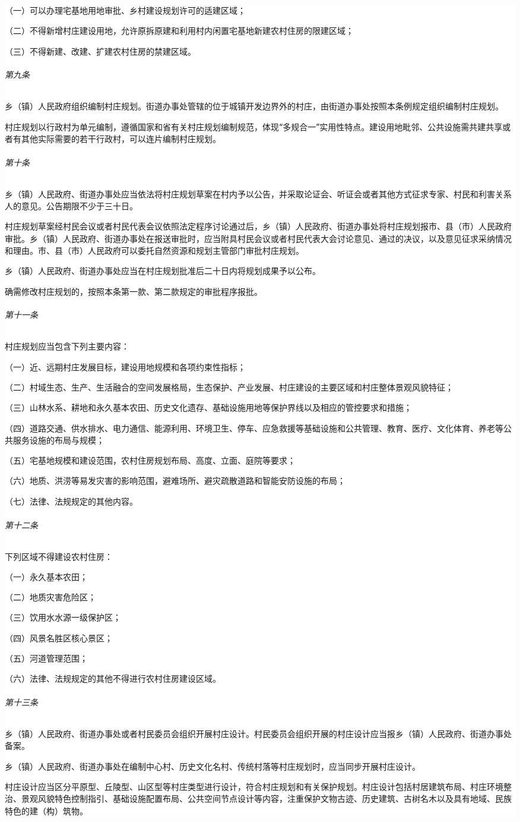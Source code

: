 （一）可以办理宅基地用地审批、乡村建设规划许可的适建区域；

（二）不得新增村庄建设用地，允许原拆原建和利用村内闲置宅基地新建农村住房的限建区域；

（三）不得新建、改建、扩建农村住房的禁建区域。

###### 第九条

乡（镇）人民政府组织编制村庄规划。街道办事处管辖的位于城镇开发边界外的村庄，由街道办事处按照本条例规定组织编制村庄规划。

村庄规划以行政村为单元编制，遵循国家和省有关村庄规划编制规范，体现“多规合一”实用性特点。建设用地毗邻、公共设施需共建共享或者有其他实际需要的若干行政村，可以连片编制村庄规划。

###### 第十条

乡（镇）人民政府、街道办事处应当依法将村庄规划草案在村内予以公告，并采取论证会、听证会或者其他方式征求专家、村民和利害关系人的意见。公告期限不少于三十日。

村庄规划草案经村民会议或者村民代表会议依照法定程序讨论通过后，乡（镇）人民政府、街道办事处将村庄规划报市、县（市）人民政府审批。乡（镇）人民政府、街道办事处在报送审批时，应当附具村民会议或者村民代表大会讨论意见、通过的决议，以及意见征求采纳情况和理由。市、县（市）人民政府可以委托自然资源和规划主管部门审批村庄规划。

乡（镇）人民政府、街道办事处应当在村庄规划批准后二十日内将规划成果予以公布。

确需修改村庄规划的，按照本条第一款、第二款规定的审批程序报批。

###### 第十一条

村庄规划应当包含下列主要内容：

（一）近、远期村庄发展目标，建设用地规模和各项约束性指标；

（二）村域生态、生产、生活融合的空间发展格局，生态保护、产业发展、村庄建设的主要区域和村庄整体景观风貌特征；

（三）山林水系、耕地和永久基本农田、历史文化遗存、基础设施用地等保护界线以及相应的管控要求和措施；

（四）道路交通、供水排水、电力通信、能源利用、环境卫生、停车、应急救援等基础设施和公共管理、教育、医疗、文化体育、养老等公共服务设施的布局与规模；

（五）宅基地规模和建设范围，农村住房规划布局、高度、立面、庭院等要求；

（六）地质、洪涝等易发灾害的影响范围，避难场所、避灾疏散道路和智能安防设施的布局；

（七）法律、法规规定的其他内容。

###### 第十二条

下列区域不得建设农村住房：

（一）永久基本农田；

（二）地质灾害危险区；

（三）饮用水水源一级保护区；

（四）风景名胜区核心景区；

（五）河道管理范围；

（六）法律、法规规定的其他不得进行农村住房建设区域。

###### 第十三条

乡（镇）人民政府、街道办事处或者村民委员会组织开展村庄设计。村民委员会组织开展的村庄设计应当报乡（镇）人民政府、街道办事处备案。

乡（镇）人民政府、街道办事处在编制中心村、历史文化名村、传统村落等村庄规划时，应当同步开展村庄设计。

村庄设计应当区分平原型、丘陵型、山区型等村庄类型进行设计，符合村庄规划和有关保护规划。村庄设计包括村居建筑布局、村庄环境整治、景观风貌特色控制指引、基础设施配置布局、公共空间节点设计等内容，注重保护文物古迹、历史建筑、古树名木以及具有地域、民族特色的建（构）筑物。
